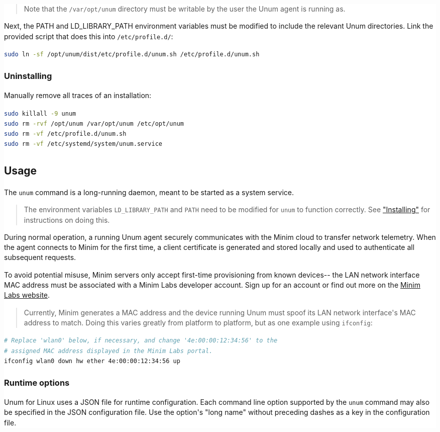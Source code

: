 > Note that the `/var/opt/unum` directory must be writable by the user the 
  Unum agent is running as.

Next, the PATH and LD_LIBRARY_PATH environment variables must be modified 
to include the relevant Unum directories. Link the provided script that does
this into `/etc/profile.d/`:

```bash
sudo ln -sf /opt/unum/dist/etc/profile.d/unum.sh /etc/profile.d/unum.sh
```

### Uninstalling

Manually remove all traces of an installation:

```bash
sudo killall -9 unum
sudo rm -rvf /opt/unum /var/opt/unum /etc/opt/unum
sudo rm -vf /etc/profile.d/unum.sh
sudo rm -vf /etc/systemd/system/unum.service
```


## Usage

The `unum` command is a long-running daemon, meant to be started as a system
service.

> The environment variables `LD_LIBRARY_PATH` and `PATH` need to
  be modified for `unum` to function correctly. 
  See ["Installing"](#installing) for instructions on doing this.

During normal operation, a running Unum agent securely communicates with the 
Minim cloud to transfer network telemetry. When the agent connects to Minim
for the first time, a client certificate is generated and stored locally and
used to authenticate all subsequent requests.

To avoid potential misuse, Minim servers only accept first-time provisioning
from known devices-- the LAN network interface MAC address must be associated
with a Minim Labs developer account. Sign up for an account or find out more
on the [Minim Labs website][1].

> Currently, Minim generates a MAC address and the device running Unum must
  spoof its LAN network interface's MAC address to match. Doing this varies
  greatly from platform to platform, but as one example using `ifconfig`:

  ```bash
  # Replace 'wlan0' below, if necessary, and change '4e:00:00:12:34:56' to the 
  # assigned MAC address displayed in the Minim Labs portal.
  ifconfig wlan0 down hw ether 4e:00:00:12:34:56 up
  ```


### Runtime options

Unum for Linux uses a JSON file for runtime configuration. Each command line
option supported by the `unum` command may also be specified in the JSON
configuration file. Use the option's "long name" without preceding dashes as
a key in the configuration file.


[1]: https://wwww.minim.co/labs
[2]: https://my.minim.co
[3]: https://github.com/MinimSecure/unum-sdk/releases
[4]: https://my.minim.co/labs
[5]: https://github.com/MinimSecure/unum-sdk/blob/master/extras/linux_generic/sbin/apply_conf.sh
[6]: https://github.com/MinimSecure/unum-sdk/blob/master/extras/linux_generic/sbin/read_conf.sh
